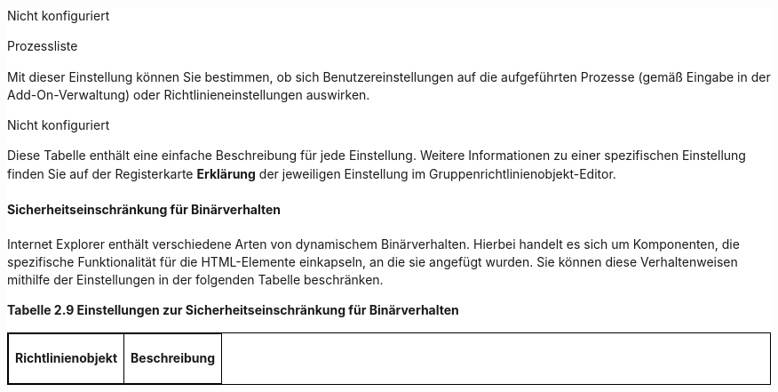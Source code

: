 <td style="border:1px solid black;">


Nicht konfiguriert

</td>

</tr>

<tr>

<td style="border:1px solid black;">


Prozessliste

</td>

<td style="border:1px solid black;">


Mit dieser Einstellung können Sie bestimmen, ob sich Benutzereinstellungen auf die aufgeführten Prozesse (gemäß Eingabe in der Add-On-Verwaltung) oder Richtlinieneinstellungen auswirken.

</td>

<td style="border:1px solid black;">


Nicht konfiguriert

</td>

</tr>

</table>


Diese Tabelle enthält eine einfache Beschreibung für jede Einstellung. Weitere Informationen zu einer spezifischen Einstellung finden Sie auf der Registerkarte **Erklärung** der jeweiligen Einstellung im Gruppenrichtlinienobjekt-Editor.

#### Sicherheitseinschränkung für Binärverhalten

Internet Explorer enthält verschiedene Arten von dynamischem Binärverhalten. Hierbei handelt es sich um Komponenten, die spezifische Funktionalität für die HTML-Elemente einkapseln, an die sie angefügt wurden. Sie können diese Verhaltenweisen mithilfe der Einstellungen in der folgenden Tabelle beschränken.

**Tabelle 2.9 Einstellungen zur Sicherheitseinschränkung für Binärverhalten**

<table style="border:1px solid black;">

<tr>

<th style="border:1px solid black;">

Richtlinienobjekt

</th>

<th style="border:1px solid black;">

Beschreibung
